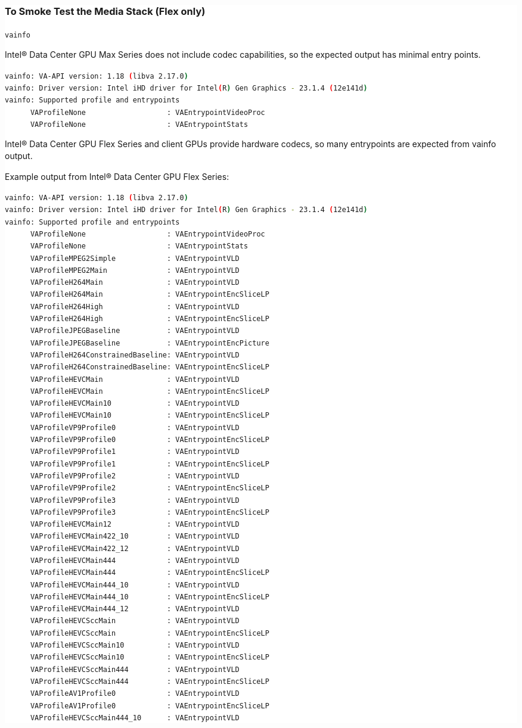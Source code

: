 ### To Smoke Test the Media Stack (Flex only)

```bash
vainfo
```

Intel® Data Center GPU Max Series does not include codec capabilities, so the
expected output has minimal entry points.

```bash
vainfo: VA-API version: 1.18 (libva 2.17.0)
vainfo: Driver version: Intel iHD driver for Intel(R) Gen Graphics - 23.1.4 (12e141d)
vainfo: Supported profile and entrypoints
      VAProfileNone                   : VAEntrypointVideoProc
      VAProfileNone                   : VAEntrypointStats
```

Intel® Data Center GPU Flex Series and client GPUs provide hardware codecs,
so many entrypoints are expected from vainfo output.

Example output from Intel® Data Center GPU Flex Series:
```bash
vainfo: VA-API version: 1.18 (libva 2.17.0)
vainfo: Driver version: Intel iHD driver for Intel(R) Gen Graphics - 23.1.4 (12e141d)
vainfo: Supported profile and entrypoints
      VAProfileNone                   : VAEntrypointVideoProc
      VAProfileNone                   : VAEntrypointStats
      VAProfileMPEG2Simple            : VAEntrypointVLD
      VAProfileMPEG2Main              : VAEntrypointVLD
      VAProfileH264Main               : VAEntrypointVLD
      VAProfileH264Main               : VAEntrypointEncSliceLP
      VAProfileH264High               : VAEntrypointVLD
      VAProfileH264High               : VAEntrypointEncSliceLP
      VAProfileJPEGBaseline           : VAEntrypointVLD
      VAProfileJPEGBaseline           : VAEntrypointEncPicture
      VAProfileH264ConstrainedBaseline: VAEntrypointVLD
      VAProfileH264ConstrainedBaseline: VAEntrypointEncSliceLP
      VAProfileHEVCMain               : VAEntrypointVLD
      VAProfileHEVCMain               : VAEntrypointEncSliceLP
      VAProfileHEVCMain10             : VAEntrypointVLD
      VAProfileHEVCMain10             : VAEntrypointEncSliceLP
      VAProfileVP9Profile0            : VAEntrypointVLD
      VAProfileVP9Profile0            : VAEntrypointEncSliceLP
      VAProfileVP9Profile1            : VAEntrypointVLD
      VAProfileVP9Profile1            : VAEntrypointEncSliceLP
      VAProfileVP9Profile2            : VAEntrypointVLD
      VAProfileVP9Profile2            : VAEntrypointEncSliceLP
      VAProfileVP9Profile3            : VAEntrypointVLD
      VAProfileVP9Profile3            : VAEntrypointEncSliceLP
      VAProfileHEVCMain12             : VAEntrypointVLD
      VAProfileHEVCMain422_10         : VAEntrypointVLD
      VAProfileHEVCMain422_12         : VAEntrypointVLD
      VAProfileHEVCMain444            : VAEntrypointVLD
      VAProfileHEVCMain444            : VAEntrypointEncSliceLP
      VAProfileHEVCMain444_10         : VAEntrypointVLD
      VAProfileHEVCMain444_10         : VAEntrypointEncSliceLP
      VAProfileHEVCMain444_12         : VAEntrypointVLD
      VAProfileHEVCSccMain            : VAEntrypointVLD
      VAProfileHEVCSccMain            : VAEntrypointEncSliceLP
      VAProfileHEVCSccMain10          : VAEntrypointVLD
      VAProfileHEVCSccMain10          : VAEntrypointEncSliceLP
      VAProfileHEVCSccMain444         : VAEntrypointVLD
      VAProfileHEVCSccMain444         : VAEntrypointEncSliceLP
      VAProfileAV1Profile0            : VAEntrypointVLD
      VAProfileAV1Profile0            : VAEntrypointEncSliceLP
      VAProfileHEVCSccMain444_10      : VAEntrypointVLD
```